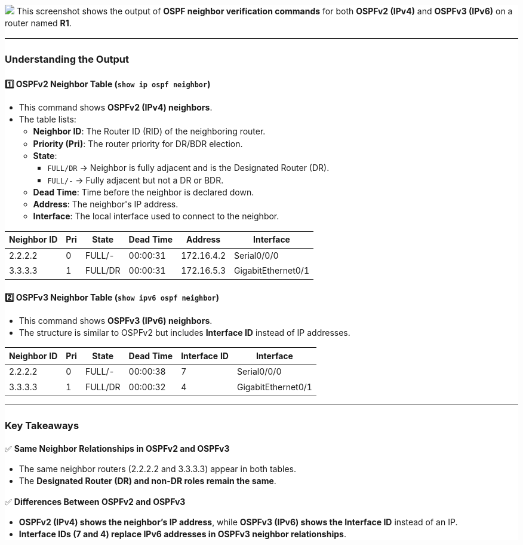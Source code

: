 ![](https://i.imgur.com/PlGTKbm.png)
This screenshot shows the output of **OSPF neighbor verification commands** for both **OSPFv2 (IPv4)** and **OSPFv3 (IPv6)** on a router named **R1**.

---
### **Understanding the Output**

#### **1️⃣ OSPFv2 Neighbor Table (`show ip ospf neighbor`)**

- This command shows **OSPFv2 (IPv4) neighbors**.
- The table lists:
    - **Neighbor ID**: The Router ID (RID) of the neighboring router.
    - **Priority (Pri)**: The router priority for DR/BDR election.
    - **State**:
        - `FULL/DR` → Neighbor is fully adjacent and is the Designated Router (DR).
        - `FULL/-` → Fully adjacent but not a DR or BDR.
    - **Dead Time**: Time before the neighbor is declared down.
    - **Address**: The neighbor's IP address.
    - **Interface**: The local interface used to connect to the neighbor.

|Neighbor ID|Pri|State|Dead Time|Address|Interface|
|---|---|---|---|---|---|
|2.2.2.2|0|FULL/-|00:00:31|172.16.4.2|Serial0/0/0|
|3.3.3.3|1|FULL/DR|00:00:31|172.16.5.3|GigabitEthernet0/1|

#### **2️⃣ OSPFv3 Neighbor Table (`show ipv6 ospf neighbor`)**

- This command shows **OSPFv3 (IPv6) neighbors**.
- The structure is similar to OSPFv2 but includes **Interface ID** instead of IP addresses.

|Neighbor ID|Pri|State|Dead Time|Interface ID|Interface|
|---|---|---|---|---|---|
|2.2.2.2|0|FULL/-|00:00:38|7|Serial0/0/0|
|3.3.3.3|1|FULL/DR|00:00:32|4|GigabitEthernet0/1|

---
### **Key Takeaways**

✅ **Same Neighbor Relationships in OSPFv2 and OSPFv3**

- The same neighbor routers (2.2.2.2 and 3.3.3.3) appear in both tables.
- The **Designated Router (DR) and non-DR roles remain the same**.

✅ **Differences Between OSPFv2 and OSPFv3**

- **OSPFv2 (IPv4) shows the neighbor’s IP address**, while **OSPFv3 (IPv6) shows the Interface ID** instead of an IP.
- **Interface IDs (7 and 4) replace IPv6 addresses in OSPFv3 neighbor relationships**.
